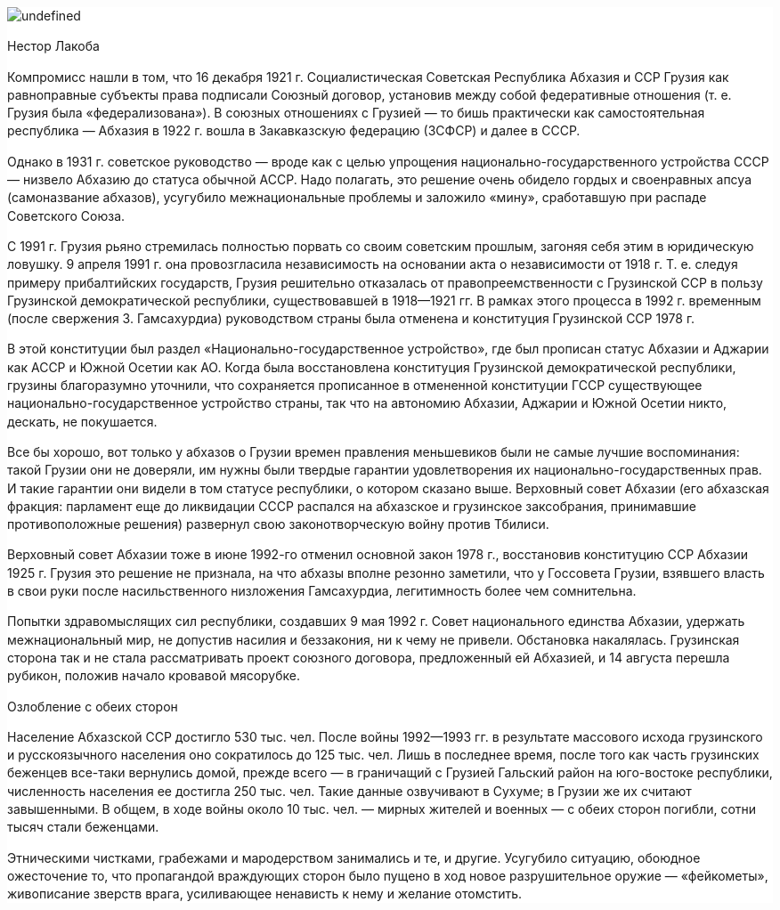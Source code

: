 ![undefined](http://www.2000.ua/modules/pages/pictures/1000x1000/16729_50b0845999b88951f9b606e57c4656a2_3944.jpg)

Нестор Лакоба

Компромисс нашли в том, что 16 декабря 1921 г. Социалистическая Советская Республика Абхазия и ССР Грузия как равноправные субъекты права подписали Союзный договор, установив между собой федеративные отношения (т. е. Грузия была «федерализована»). В союзных отношениях с Грузией — то бишь практически как самостоятельная республика — Абхазия в 1922 г. вошла в Закавказскую федерацию (ЗСФСР) и далее в СССР.

Однако в 1931 г. советское руководство — вроде как с целью упрощения национально-государственного устройства СССР — низвело Абхазию до статуса обычной АССР. Надо полагать, это решение очень обидело гордых и своенравных апсуа (самоназвание абхазов), усугубило межнациональные проблемы и заложило «мину», сработавшую при распаде Советского Союза.

С 1991 г. Грузия рьяно стремилась полностью порвать со своим советским прошлым, загоняя себя этим в юридическую ловушку. 9 апреля 1991 г. она провозгласила независимость на основании акта о независимости от 1918 г. Т. е. следуя примеру прибалтийских государств, Грузия решительно отказалась от правопреемственности с Грузинской ССР в пользу Грузинской демократической республики, существовавшей в 1918—1921 гг. В рамках этого процесса в 1992 г. временным (после свержения З. Гамсахурдиа) руководством страны была отменена и конституция Грузинской ССР 1978 г.

В этой конституции был раздел «Национально-государственное устройство», где был прописан статус Абхазии и Аджарии как АССР и Южной Осетии как АО. Когда была восстановлена конституция Грузинской демократической республики, грузины благоразумно уточнили, что сохраняется прописанное в отмененной конституции ГССР существующее национально-государственное устройство страны, так что на автономию Абхазии, Аджарии и Южной Осетии никто, дескать, не покушается.

Все бы хорошо, вот только у абхазов о Грузии времен правления меньшевиков были не самые лучшие воспоминания: такой Грузии они не доверяли, им нужны были твердые гарантии удовлетворения их национально-государственных прав. И такие гарантии они видели в том статусе республики, о котором сказано выше. Верховный совет Абхазии (его абхазская фракция: парламент еще до ликвидации СССР распался на абхазское и грузинское заксобрания, принимавшие противоположные решения) развернул свою законотворческую войну против Тбилиси.

Верховный совет Абхазии тоже в июне 1992-го отменил основной закон 1978 г., восстановив конституцию ССР Абхазии 1925 г. Грузия это решение не признала, на что абхазы вполне резонно заметили, что у Госсовета Грузии, взявшего власть в свои руки после насильственного низложения Гамсахурдиа, легитимность более чем сомнительна.

Попытки здравомыслящих сил республики, создавших 9 мая 1992 г. Совет национального единства Абхазии, удержать межнациональный мир, не допустив насилия и беззакония, ни к чему не привели. Обстановка накалялась. Грузинская сторона так и не стала рассматривать проект союзного договора, предложенный ей Абхазией, и 14 августа перешла рубикон, положив начало кровавой мясорубке.

Озлобление с обеих сторон

Население Абхазской ССР достигло 530 тыс. чел. После войны 1992—1993 гг. в результате массового исхода грузинского и русскоязычного населения оно сократилось до 125 тыс. чел. Лишь в последнее время, после того как часть грузинских беженцев все-таки вернулись домой, прежде всего — в граничащий с Грузией Гальский район на юго-востоке республики, численность населения ее достигла 250 тыс. чел. Такие данные озвучивают в Сухуме; в Грузии же их считают завышенными. В общем, в ходе войны около 10 тыс. чел. — мирных жителей и военных — с обеих сторон погибли, сотни тысяч стали беженцами.

Этническими чистками, грабежами и мародерством занимались и те, и другие. Усугубило ситуацию, обоюдное ожесточение то, что пропагандой враждующих сторон было пущено в ход новое разрушительное оружие — «фейкометы», живописание зверств врага, усиливающее ненависть к нему и желание отомстить.
